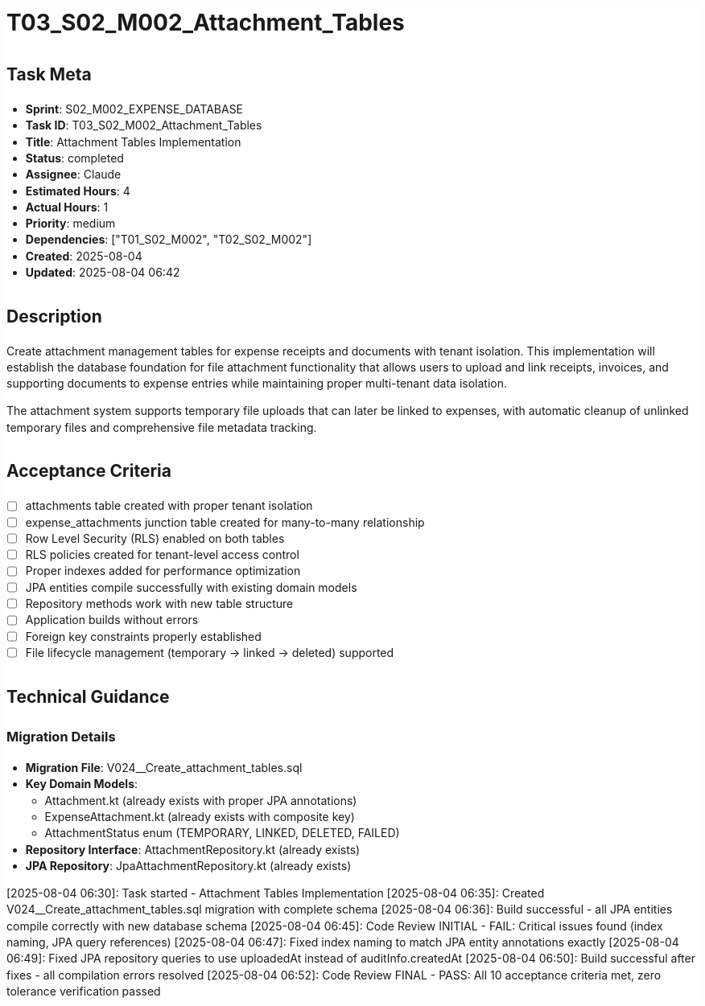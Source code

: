 # T03_S02_M002_Attachment_Tables

## Task Meta
- **Sprint**: S02_M002_EXPENSE_DATABASE
- **Task ID**: T03_S02_M002_Attachment_Tables
- **Title**: Attachment Tables Implementation
- **Status**: completed
- **Assignee**: Claude
- **Estimated Hours**: 4
- **Actual Hours**: 1
- **Priority**: medium
- **Dependencies**: ["T01_S02_M002", "T02_S02_M002"]
- **Created**: 2025-08-04
- **Updated**: 2025-08-04 06:42

## Description
Create attachment management tables for expense receipts and documents with tenant isolation. This implementation will establish the database foundation for file attachment functionality that allows users to upload and link receipts, invoices, and supporting documents to expense entries while maintaining proper multi-tenant data isolation.

The attachment system supports temporary file uploads that can later be linked to expenses, with automatic cleanup of unlinked temporary files and comprehensive file metadata tracking.

## Acceptance Criteria
- [ ] attachments table created with proper tenant isolation
- [ ] expense_attachments junction table created for many-to-many relationship
- [ ] Row Level Security (RLS) enabled on both tables
- [ ] RLS policies created for tenant-level access control
- [ ] Proper indexes added for performance optimization
- [ ] JPA entities compile successfully with existing domain models
- [ ] Repository methods work with new table structure
- [ ] Application builds without errors
- [ ] Foreign key constraints properly established
- [ ] File lifecycle management (temporary → linked → deleted) supported

## Technical Guidance

### Migration Details
- **Migration File**: V024__Create_attachment_tables.sql
- **Key Domain Models**: 
  - Attachment.kt (already exists with proper JPA annotations)
  - ExpenseAttachment.kt (already exists with composite key)
  - AttachmentStatus enum (TEMPORARY, LINKED, DELETED, FAILED)
- **Repository Interface**: AttachmentRepository.kt (already exists)
- **JPA Repository**: JpaAttachmentRepository.kt (already exists)


[2025-08-04 06:30]: Task started - Attachment Tables Implementation
[2025-08-04 06:35]: Created V024__Create_attachment_tables.sql migration with complete schema
[2025-08-04 06:36]: Build successful - all JPA entities compile correctly with new database schema
[2025-08-04 06:45]: Code Review INITIAL - FAIL: Critical issues found (index naming, JPA query references)
[2025-08-04 06:47]: Fixed index naming to match JPA entity annotations exactly
[2025-08-04 06:49]: Fixed JPA repository queries to use uploadedAt instead of auditInfo.createdAt
[2025-08-04 06:50]: Build successful after fixes - all compilation errors resolved
[2025-08-04 06:52]: Code Review FINAL - PASS: All 10 acceptance criteria met, zero tolerance verification passed